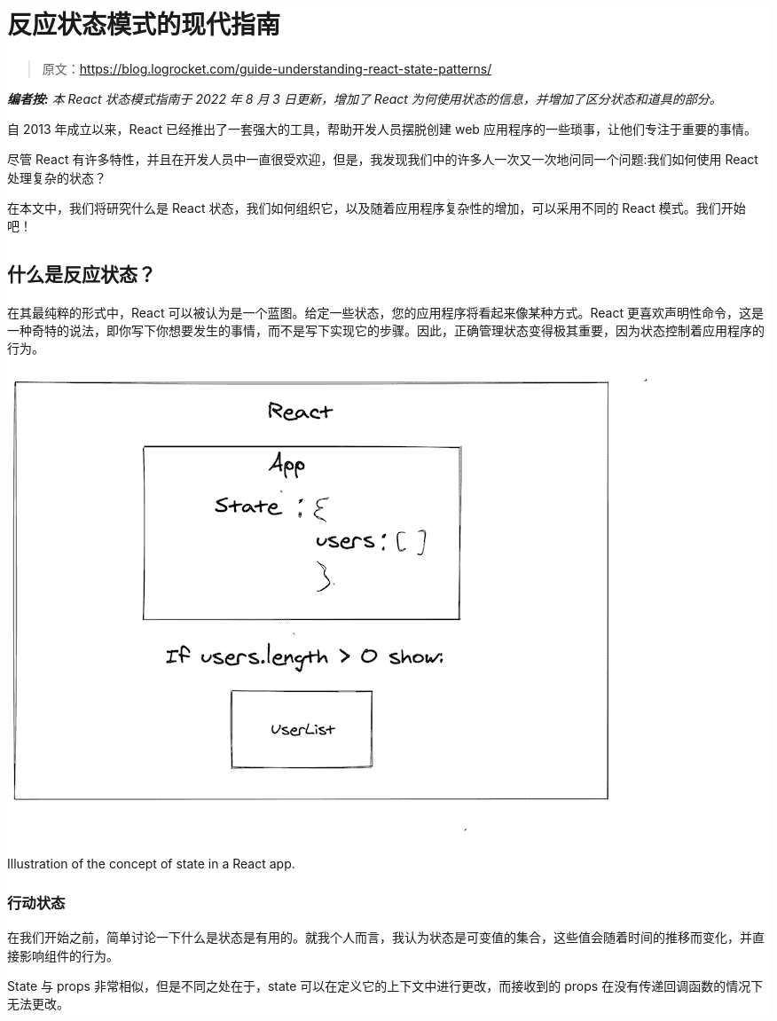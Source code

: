 # 反应状态模式的现代指南

> 原文：<https://blog.logrocket.com/guide-understanding-react-state-patterns/>

***编者按:*** *本 React 状态模式指南于 2022 年 8 月 3 日更新，增加了 React 为何使用状态的信息，并增加了区分状态和道具的部分。*

自 2013 年成立以来，React 已经推出了一套强大的工具，帮助开发人员摆脱创建 web 应用程序的一些琐事，让他们专注于重要的事情。

尽管 React 有许多特性，并且在开发人员中一直很受欢迎，但是，我发现我们中的许多人一次又一次地问同一个问题:我们如何使用 React 处理复杂的状态？

在本文中，我们将研究什么是 React 状态，我们如何组织它，以及随着应用程序复杂性的增加，可以采用不同的 React 模式。我们开始吧！

## 什么是反应状态？

在其最纯粹的形式中，React 可以被认为是一个蓝图。给定一些状态，您的应用程序将看起来像某种方式。React 更喜欢声明性命令，这是一种奇特的说法，即你写下你想要发生的事情，而不是写下实现它的步骤。因此，正确管理状态变得极其重要，因为状态控制着应用程序的行为。

![Concept Of State In A React App](img/2dd336c88bbd2c1dc269f23b30f016c0.png)

Illustration of the concept of state in a React app.

### 行动状态

在我们开始之前，简单讨论一下什么是状态是有用的。就我个人而言，我认为状态是可变值的集合，这些值会随着时间的推移而变化，并直接影响组件的行为。

State 与 props 非常相似，但是不同之处在于，state 可以在定义它的上下文中进行更改，而接收到的 props 在没有传递回调函数的情况下无法更改。
